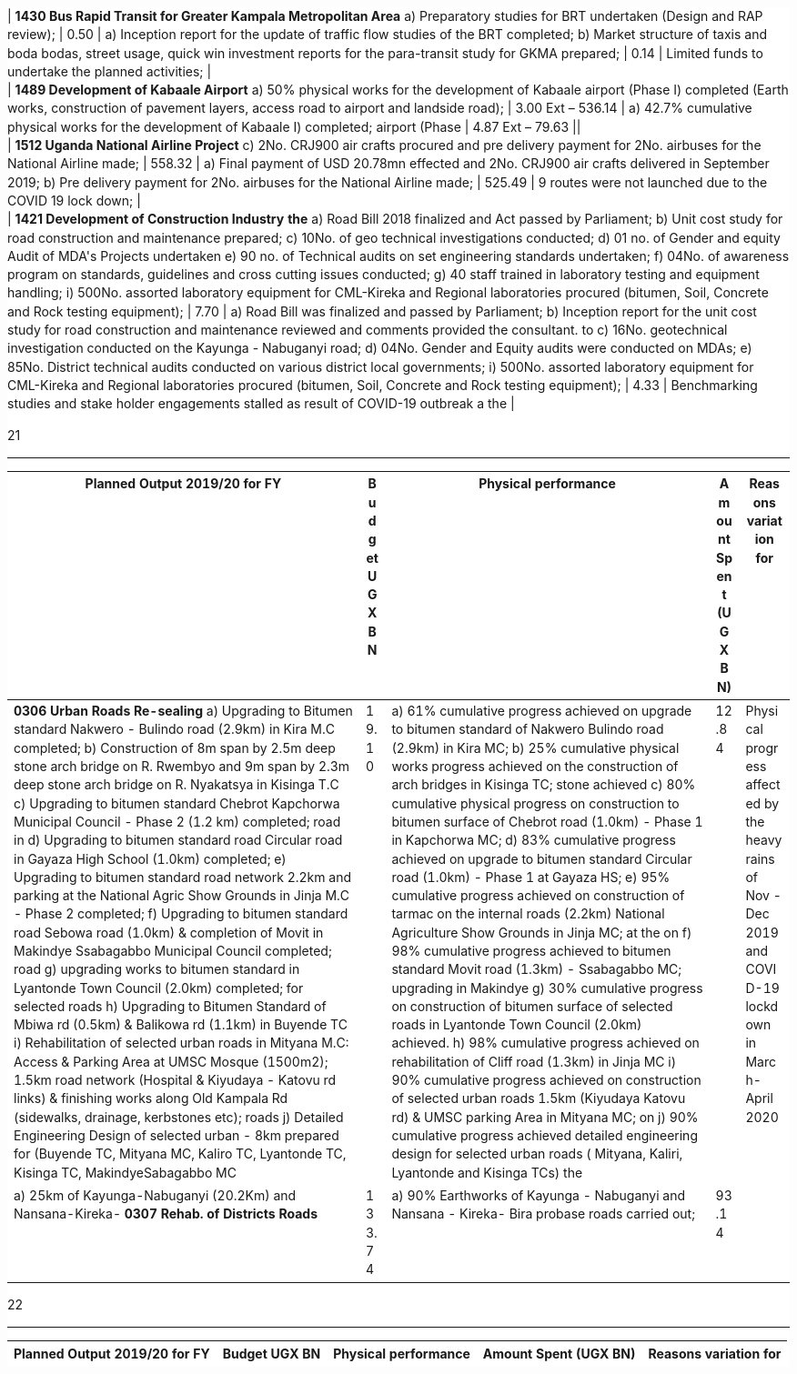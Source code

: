 | **1430 Bus Rapid Transit for Greater Kampala Metropolitan Area** a) Preparatory studies for BRT undertaken (Design and RAP review); | 0.50 | a) Inception report for the update of traffic flow studies of the BRT completed;  b) Market structure of taxis and boda bodas, street usage, quick win investment reports for the para-transit study for GKMA prepared; | 0.14 | Limited funds to undertake the planned  activities; |  
| **1489 Development of Kabaale Airport** a) 50% physical works for the development of Kabaale airport (Phase I) completed (Earth works, construction of pavement layers, access road to airport and landside road); | 3.00 Ext – 536.14 | a) 42.7% cumulative physical works for the development of Kabaale  I) completed; airport (Phase | 4.87 Ext  – 79.63 ||  
| **1512 Uganda National Airline Project** c) 2No. CRJ900 air crafts procured and pre delivery payment for 2No. airbuses for the National Airline made; | 558.32 | a) Final payment of USD 20.78mn effected and 2No. CRJ900 air crafts delivered in September 2019; b) Pre delivery payment for 2No. airbuses for the National Airline made; | 525.49 | 9 routes were not launched due to the COVID 19 lock down; |  
| **1421 Development of Construction Industry** **the** a) Road Bill 2018 finalized and Act passed by Parliament;  b) Unit cost study for road construction and maintenance prepared;  c) 10No. of geo technical investigations conducted; d) 01 no. of Gender and equity Audit of MDA's Projects undertaken e) 90 no. of Technical audits on set engineering standards undertaken; f) 04No. of awareness program on standards, guidelines and cross cutting issues conducted; g) 40 staff trained in laboratory testing and equipment handling; i) 500No. assorted laboratory equipment for CML-Kireka and Regional laboratories procured (bitumen, Soil, Concrete and Rock testing equipment); | 7.70 | a) Road Bill was finalized and passed by Parliament; b) Inception report for the unit cost study for road construction and maintenance reviewed and comments provided the consultant. to c) 16No. geotechnical investigation conducted on the Kayunga - Nabuganyi road; d) 04No. Gender and Equity audits were conducted on MDAs; e) 85No. District technical audits conducted on various district local governments; i) 500No. assorted laboratory equipment for CML-Kireka and Regional laboratories procured (bitumen, Soil, Concrete and Rock testing equipment); | 4.33 | Benchmarking studies and stake holder engagements stalled as result of COVID-19 outbreak a the |  


21

---

| **Planned Output** **2019/20** **for FY** | **Budget UGX BN** | **Physical performance** | **Amount Spent** **(UGX BN)** | **Reasons** **variation** **for** |  
|---|---|---|---|---|  
| **0306 Urban Roads Re-sealing** a) Upgrading to Bitumen standard Nakwero - Bulindo road (2.9km) in Kira M.C completed; b) Construction of 8m span by 2.5m deep stone arch bridge on R. Rwembyo and 9m span by 2.3m deep stone arch bridge on R. Nyakatsya in Kisinga T.C c) Upgrading to bitumen standard Chebrot  Kapchorwa Municipal Council - Phase 2 (1.2 km) completed; road in d) Upgrading to bitumen standard road Circular road in Gayaza High School (1.0km) completed; e) Upgrading to bitumen standard road network 2.2km and parking at the National Agric Show Grounds in Jinja M.C - Phase 2 completed; f) Upgrading to bitumen standard road Sebowa road (1.0km) & completion of Movit in Makindye Ssabagabbo Municipal Council completed; road g) upgrading works to bitumen standard  in Lyantonde Town Council (2.0km) completed; for selected roads h) Upgrading to Bitumen Standard of Mbiwa rd (0.5km) & Balikowa rd (1.1km) in Buyende TC i) Rehabilitation of selected urban roads in Mityana M.C: Access & Parking Area at UMSC Mosque (1500m2); 1.5km road network (Hospital & Kiyudaya - Katovu rd links) & finishing works along Old Kampala Rd (sidewalks, drainage, kerbstones etc); roads j) Detailed Engineering Design of selected urban - 8km prepared for (Buyende TC, Mityana MC, Kaliro TC, Lyantonde TC, Kisinga TC, MakindyeSabagabbo MC | 19.10 | a) 61% cumulative progress achieved on upgrade to bitumen standard of Nakwero Bulindo road (2.9km) in Kira MC;  b) 25% cumulative physical works progress achieved on the construction of arch bridges in Kisinga TC; stone achieved c) 80% cumulative physical progress  on construction to bitumen surface of Chebrot road (1.0km) - Phase 1 in Kapchorwa MC; d) 83% cumulative progress achieved on upgrade to bitumen standard Circular road (1.0km) - Phase 1 at Gayaza HS; e) 95% cumulative progress achieved on construction of tarmac on the internal roads (2.2km)  National Agriculture Show Grounds in Jinja MC; at the on f) 98% cumulative progress achieved  to bitumen standard Movit road (1.3km)  - Ssabagabbo MC; upgrading in Makindye g) 30% cumulative progress on construction of bitumen surface of selected roads in Lyantonde Town Council (2.0km) achieved. h) 98% cumulative progress achieved on rehabilitation of Cliff road (1.3km) in Jinja MC i) 90% cumulative progress achieved on construction of selected urban roads 1.5km (Kiyudaya Katovu rd) & UMSC parking Area in Mityana MC; on j) 90% cumulative progress achieved  detailed engineering design for selected urban roads ( Mityana, Kaliri, Lyantonde and Kisinga TCs) the | 12.84 | Physical progress affected by the heavy rains of Nov - Dec 2019 and COVID-19 lockdown  in March-April 2020 |  
| a) 25km of Kayunga-Nabuganyi (20.2Km) and Nansana-Kireka- **0307 Rehab. of Districts Roads** | 133.74 | a) 90% Earthworks of Kayunga \- Nabuganyi and Nansana - Kireka- Bira probase roads carried out; | 93.14 ||  


22

---

| **Planned Output** **2019/20** **for FY** | **Budget UGX BN** | **Physical performance** | **Amount Spent** **(UGX BN)** | **Reasons** **variation** **for** |  
|---|---|---|---|---|  